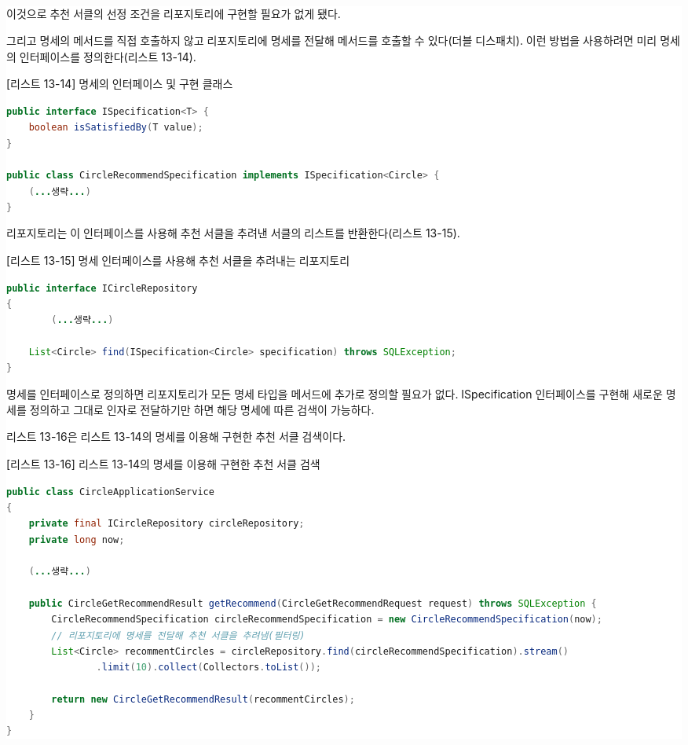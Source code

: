 이것으로 추천 서클의 선정 조건을 리포지토리에 구현할 필요가 없게 됐다.

그리고 명세의 메서드를 직접 호출하지 않고 리포지토리에 명세를 전달해 메서드를 호출할 수 있다(더블 디스패치). 이런 방법을 사용하려면 미리 명세의 인터페이스를 정의한다(리스트 13-14).

[리스트 13-14] 명세의 인터페이스 및 구현 클래스

```java
public interface ISpecification<T> {
    boolean isSatisfiedBy(T value);
}

public class CircleRecommendSpecification implements ISpecification<Circle> {
  	(...생략...)
}
```

리포지토리는 이 인터페이스를 사용해 추천 서클을 추려낸 서클의 리스트를 반환한다(리스트 13-15).

[리스트 13-15] 명세 인터페이스를 사용해 추천 서클을 추려내는 리포지토리

```java
public interface ICircleRepository
{
		(...생략...)
  
    List<Circle> find(ISpecification<Circle> specification) throws SQLException;
}
```

명세를 인터페이스로 정의하면 리포지토리가 모든 명세 타입을 메서드에 추가로 정의할 필요가 없다. ISpecification<Circle> 인터페이스를 구현해 새로운 명세를 정의하고 그대로 인자로 전달하기만 하면 해당 명세에 따른 검색이 가능하다.

리스트 13-16은 리스트 13-14의 명세를 이용해 구현한 추천 서클 검색이다.

[리스트 13-16] 리스트 13-14의 명세를 이용해 구현한 추천 서클 검색

```java
public class CircleApplicationService
{
    private final ICircleRepository circleRepository;
    private long now;
  
  	(...생략...)
  
  	public CircleGetRecommendResult getRecommend(CircleGetRecommendRequest request) throws SQLException {
        CircleRecommendSpecification circleRecommendSpecification = new CircleRecommendSpecification(now);
        // 리포지토리에 명세를 전달해 추천 서클을 추려냄(필터링)
        List<Circle> recommentCircles = circleRepository.find(circleRecommendSpecification).stream()
                .limit(10).collect(Collectors.toList());

        return new CircleGetRecommendResult(recommentCircles);
    }
}
```
